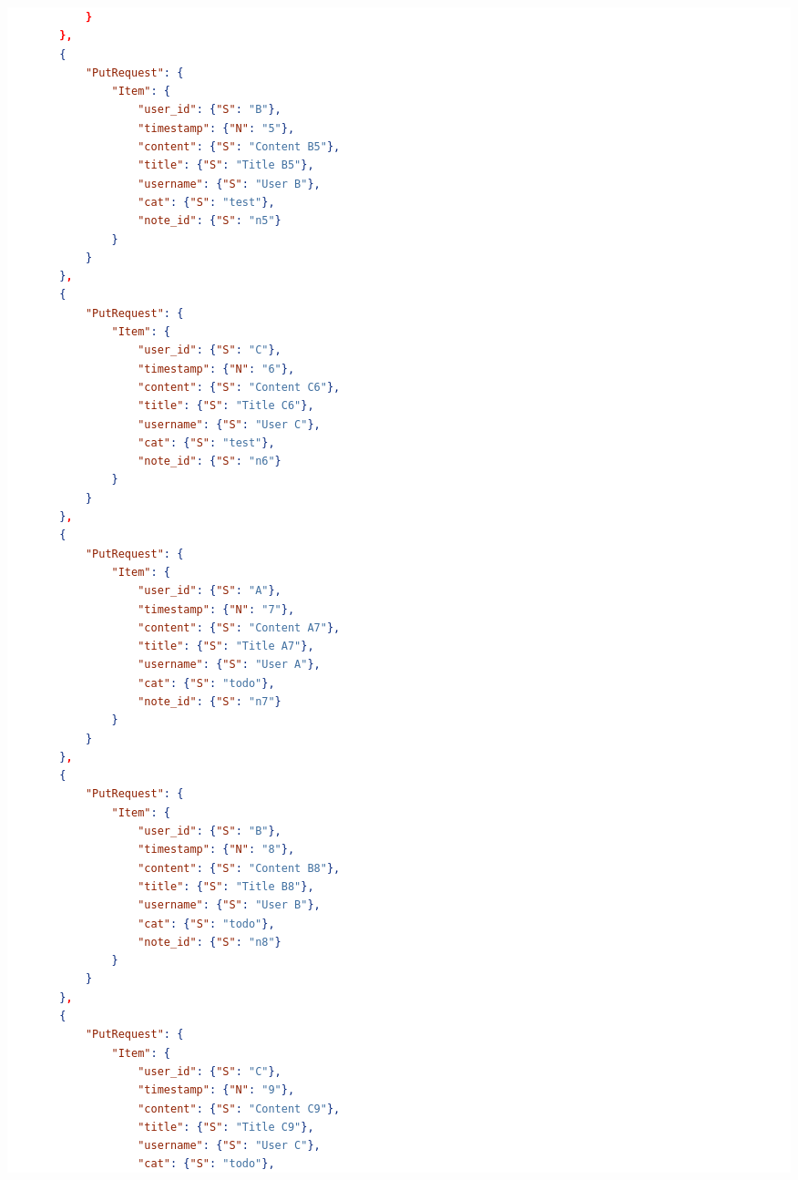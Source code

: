 ```json
            }
        },
        {
            "PutRequest": {
                "Item": {
                    "user_id": {"S": "B"},
                    "timestamp": {"N": "5"},
                    "content": {"S": "Content B5"},
                    "title": {"S": "Title B5"},
                    "username": {"S": "User B"},
                    "cat": {"S": "test"},
                    "note_id": {"S": "n5"}
                }
            }
        },
        {
            "PutRequest": {
                "Item": {
                    "user_id": {"S": "C"},
                    "timestamp": {"N": "6"},
                    "content": {"S": "Content C6"},
                    "title": {"S": "Title C6"},
                    "username": {"S": "User C"},
                    "cat": {"S": "test"},
                    "note_id": {"S": "n6"}
                }
            }
        },
        {
            "PutRequest": {
                "Item": {
                    "user_id": {"S": "A"},
                    "timestamp": {"N": "7"},
                    "content": {"S": "Content A7"},
                    "title": {"S": "Title A7"},
                    "username": {"S": "User A"},
                    "cat": {"S": "todo"},
                    "note_id": {"S": "n7"}
                }
            }
        },
        {
            "PutRequest": {
                "Item": {
                    "user_id": {"S": "B"},
                    "timestamp": {"N": "8"},
                    "content": {"S": "Content B8"},
                    "title": {"S": "Title B8"},
                    "username": {"S": "User B"},
                    "cat": {"S": "todo"},
                    "note_id": {"S": "n8"}
                }
            }
        },
        {
            "PutRequest": {
                "Item": {
                    "user_id": {"S": "C"},
                    "timestamp": {"N": "9"},
                    "content": {"S": "Content C9"},
                    "title": {"S": "Title C9"},
                    "username": {"S": "User C"},
                    "cat": {"S": "todo"},
```